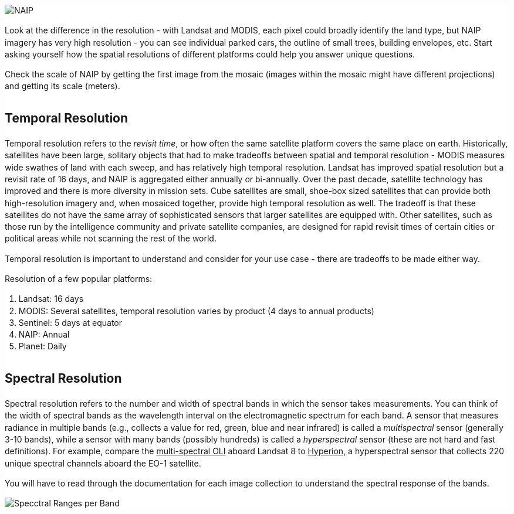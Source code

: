 ![NAIP](https://loz-webimages.s3.amazonaws.com/GEE_Labs/05-06.png)


Look at the difference in the resolution - with Landsat and MODIS, each pixel could broadly identify the land type, but NAIP imagery has very high resolution - you can see individual parked cars, the outline of small trees, building envelopes, etc. Start asking yourself how the spatial resolutions of different platforms could help you answer unique questions.

Check the scale of NAIP by getting the first image from the mosaic (images within the mosaic might have different projections) and getting its scale (meters).

## Temporal Resolution

Temporal resolution refers to the *revisit time*, or how often the same satellite platform covers the same place on earth. Historically, satellites have been large, solitary objects that had to make tradeoffs between spatial and temporal resolution - MODIS measures wide swathes of land with each sweep, and has relatively high temporal resolution. Landsat has improved spatial resolution but a revisit rate of 16 days, and NAIP is aggregated either annually or bi-annually. Over the past decade, satellite technology has improved and there is more diversity in mission sets. Cube satellites are small, shoe-box sized satellites that can provide both high-resolution imagery and, when mosaiced together, provide high temporal resolution as well. The tradeoff is that these satellites do not have the same array of sophisticated sensors that larger satellites are equipped with. Other satellites, such as those run by the intelligence community and private satellite companies, are designed for rapid revisit times of certain cities or political areas while not scanning the rest of the world. 

Temporal resolution is important to understand and consider for your use case - there are tradeoffs to be made either way.

Resolution of a few popular platforms:

1. Landsat:    16 days
2. MODIS:      Several satellites, temporal resolution varies by product (4 days to annual products)
3. Sentinel:   5 days at equator
4. NAIP:       Annual
5. Planet:     Daily

## Spectral Resolution

Spectral resolution refers to the number and width of spectral bands in which the sensor takes measurements. You can think of the width of spectral bands as the wavelength interval on the electromagnetic spectrum for each band. A sensor that measures radiance in multiple bands (e.g., collects a value for red, green, blue and near infrared) is called a *multispectral* sensor (generally 3-10 bands), while a sensor with many bands (possibly hundreds) is called a *hyperspectral* sensor (these are not hard and fast definitions). For example, compare the [multi-spectral OLI](http://landsat.gsfc.nasa.gov/?p=5779) aboard Landsat 8 to [Hyperion](https://eo1.usgs.gov/sensors/hyperioncoverage), a hyperspectral sensor that collects 220 unique spectral channels aboard the EO-1 satellite.

You will have to read through the documentation for each image collection to understand the spectral response of the bands. 

![Specctral Ranges per Band](https://loz-webimages.s3.amazonaws.com/GEE_Labs/05-07.png)
